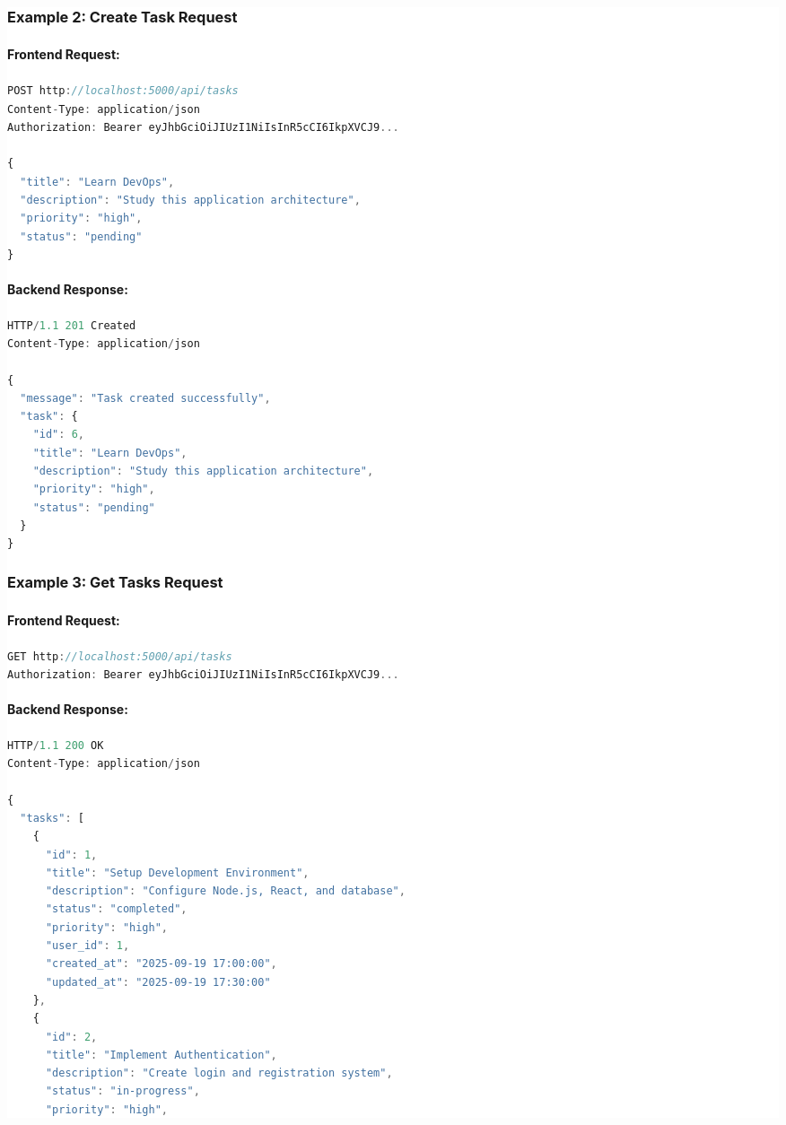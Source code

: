 ### **Example 2: Create Task Request**

#### **Frontend Request:**
```javascript
POST http://localhost:5000/api/tasks
Content-Type: application/json
Authorization: Bearer eyJhbGciOiJIUzI1NiIsInR5cCI6IkpXVCJ9...

{
  "title": "Learn DevOps",
  "description": "Study this application architecture",
  "priority": "high",
  "status": "pending"
}
```

#### **Backend Response:**
```javascript
HTTP/1.1 201 Created
Content-Type: application/json

{
  "message": "Task created successfully",
  "task": {
    "id": 6,
    "title": "Learn DevOps",
    "description": "Study this application architecture",
    "priority": "high",
    "status": "pending"
  }
}
```

### **Example 3: Get Tasks Request**

#### **Frontend Request:**
```javascript
GET http://localhost:5000/api/tasks
Authorization: Bearer eyJhbGciOiJIUzI1NiIsInR5cCI6IkpXVCJ9...
```

#### **Backend Response:**
```javascript
HTTP/1.1 200 OK
Content-Type: application/json

{
  "tasks": [
    {
      "id": 1,
      "title": "Setup Development Environment",
      "description": "Configure Node.js, React, and database",
      "status": "completed",
      "priority": "high",
      "user_id": 1,
      "created_at": "2025-09-19 17:00:00",
      "updated_at": "2025-09-19 17:30:00"
    },
    {
      "id": 2,
      "title": "Implement Authentication",
      "description": "Create login and registration system",
      "status": "in-progress",
      "priority": "high",
```